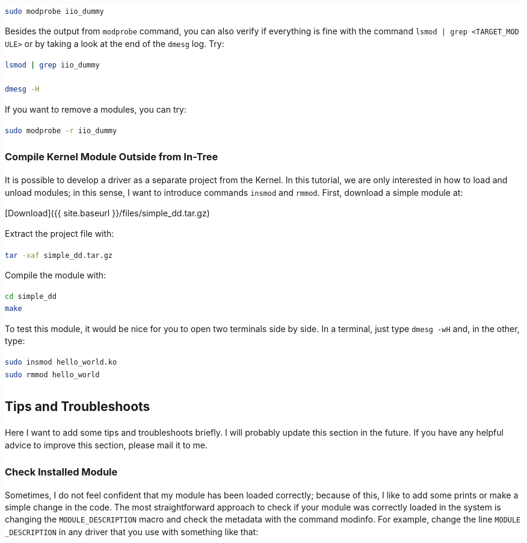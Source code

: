 ```bash
sudo modprobe iio_dummy
```

Besides the output from `modprobe` command, you can also verify if everything
is fine with the command `lsmod | grep <TARGET_MODULE>` or by taking a look at
the end of the `dmesg` log. Try:

```bash
lsmod | grep iio_dummy

dmesg -H
```

If you want to remove a modules, you can try:

```bash
sudo modprobe -r iio_dummy
```

### Compile Kernel Module Outside from In-Tree

It is possible to develop a driver as a separate project from the Kernel. In
this tutorial, we are only interested in how to load and unload modules; in
this sense, I want to introduce commands `insmod` and `rmmod`. First,
download a simple module at:

[Download]({{ site.baseurl }}/files/simple_dd.tar.gz)

Extract the project file with:

```bash
tar -xaf simple_dd.tar.gz
```

Compile the module with:

```bash
cd simple_dd
make
```
To test this module, it would be nice for you to open two terminals side by
side. In a terminal, just type `dmesg -wH` and, in the other, type:

```bash
sudo insmod hello_world.ko
sudo rmmod hello_world
```

## Tips and Troubleshoots

Here I want to add some tips and troubleshoots briefly. I will probably update
this section in the future. If you have any helpful advice to improve this
section, please mail it to me.

### Check Installed Module

Sometimes, I do not feel confident that my module has been loaded correctly;
because of this, I like to add some prints or make a simple change in the code.
The most straightforward approach to check if your module was correctly loaded
in the system is changing the `MODULE_DESCRIPTION` macro and check the metadata
with the command modinfo. For example, change the line `MODULE_DESCRIPTION` in
any driver that you use with something like that:
